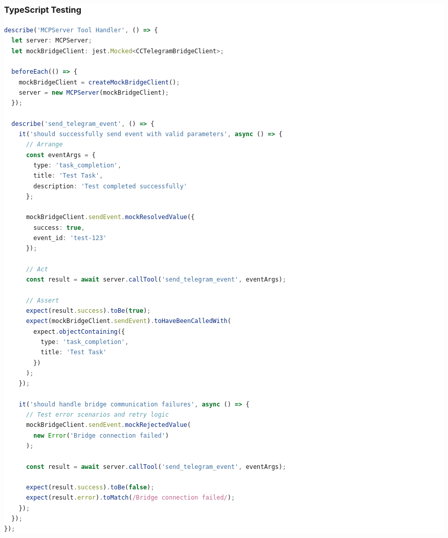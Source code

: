 ### TypeScript Testing
```typescript
describe('MCPServer Tool Handler', () => {
  let server: MCPServer;
  let mockBridgeClient: jest.Mocked<CCTelegramBridgeClient>;
  
  beforeEach(() => {
    mockBridgeClient = createMockBridgeClient();
    server = new MCPServer(mockBridgeClient);
  });
  
  describe('send_telegram_event', () => {
    it('should successfully send event with valid parameters', async () => {
      // Arrange
      const eventArgs = {
        type: 'task_completion',
        title: 'Test Task',
        description: 'Test completed successfully'
      };
      
      mockBridgeClient.sendEvent.mockResolvedValue({
        success: true,
        event_id: 'test-123'
      });
      
      // Act
      const result = await server.callTool('send_telegram_event', eventArgs);
      
      // Assert
      expect(result.success).toBe(true);
      expect(mockBridgeClient.sendEvent).toHaveBeenCalledWith(
        expect.objectContaining({
          type: 'task_completion',
          title: 'Test Task'
        })
      );
    });
    
    it('should handle bridge communication failures', async () => {
      // Test error scenarios and retry logic
      mockBridgeClient.sendEvent.mockRejectedValue(
        new Error('Bridge connection failed')
      );
      
      const result = await server.callTool('send_telegram_event', eventArgs);
      
      expect(result.success).toBe(false);
      expect(result.error).toMatch(/Bridge connection failed/);
    });
  });
});
```
